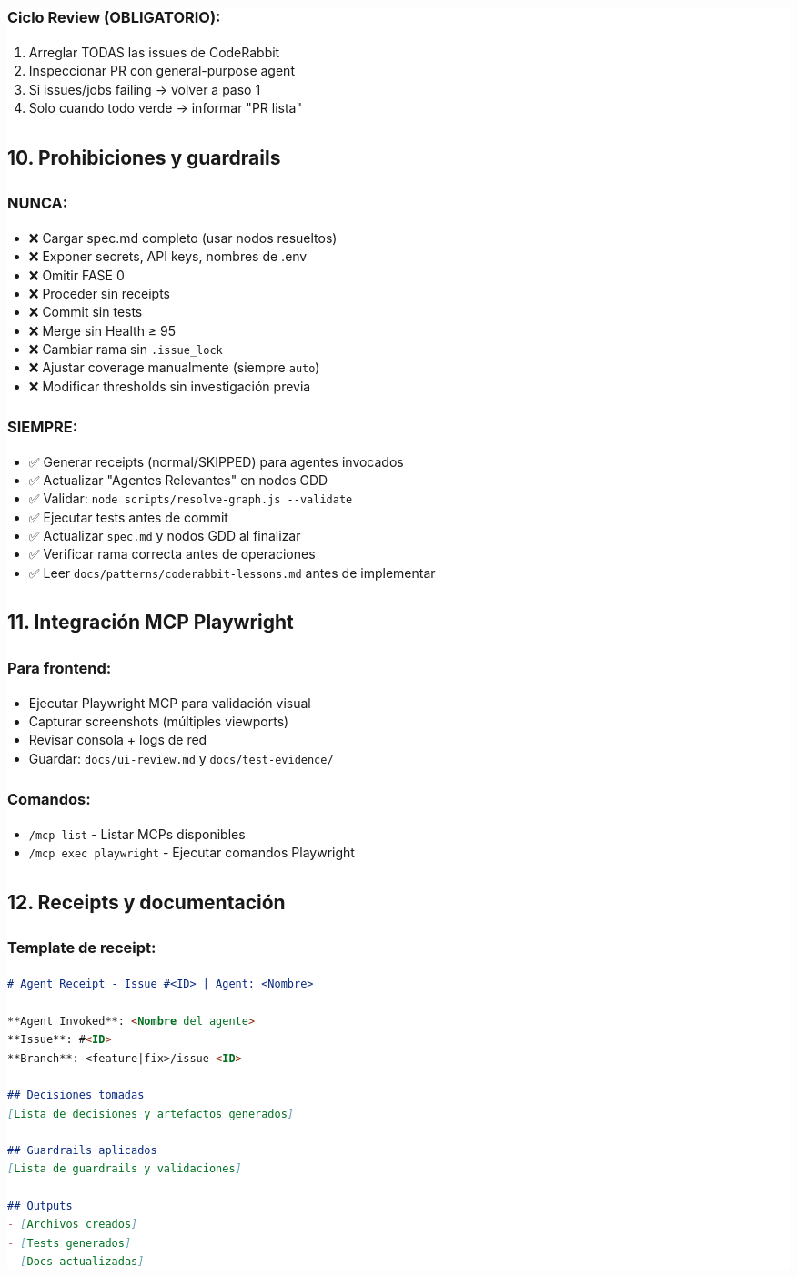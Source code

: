 ### Ciclo Review (OBLIGATORIO):
1. Arreglar TODAS las issues de CodeRabbit
2. Inspeccionar PR con general-purpose agent
3. Si issues/jobs failing → volver a paso 1
4. Solo cuando todo verde → informar "PR lista"

## 10. Prohibiciones y guardrails

### NUNCA:
- ❌ Cargar spec.md completo (usar nodos resueltos)
- ❌ Exponer secrets, API keys, nombres de .env
- ❌ Omitir FASE 0
- ❌ Proceder sin receipts
- ❌ Commit sin tests
- ❌ Merge sin Health ≥ 95
- ❌ Cambiar rama sin `.issue_lock`
- ❌ Ajustar coverage manualmente (siempre `auto`)
- ❌ Modificar thresholds sin investigación previa

### SIEMPRE:
- ✅ Generar receipts (normal/SKIPPED) para agentes invocados
- ✅ Actualizar "Agentes Relevantes" en nodos GDD
- ✅ Validar: `node scripts/resolve-graph.js --validate`
- ✅ Ejecutar tests antes de commit
- ✅ Actualizar `spec.md` y nodos GDD al finalizar
- ✅ Verificar rama correcta antes de operaciones
- ✅ Leer `docs/patterns/coderabbit-lessons.md` antes de implementar

## 11. Integración MCP Playwright

### Para frontend:
- Ejecutar Playwright MCP para validación visual
- Capturar screenshots (múltiples viewports)
- Revisar consola + logs de red
- Guardar: `docs/ui-review.md` y `docs/test-evidence/`

### Comandos:
- `/mcp list` - Listar MCPs disponibles
- `/mcp exec playwright` - Ejecutar comandos Playwright

## 12. Receipts y documentación

### Template de receipt:
```markdown
# Agent Receipt - Issue #<ID> | Agent: <Nombre>

**Agent Invoked**: <Nombre del agente>
**Issue**: #<ID>
**Branch**: <feature|fix>/issue-<ID>

## Decisiones tomadas
[Lista de decisiones y artefactos generados]

## Guardrails aplicados
[Lista de guardrails y validaciones]

## Outputs
- [Archivos creados]
- [Tests generados]
- [Docs actualizadas]
```